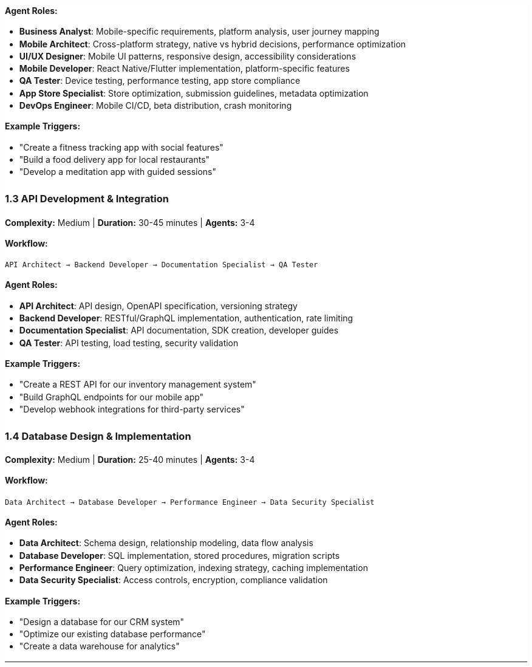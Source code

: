 **Agent Roles:**
- **Business Analyst**: Mobile-specific requirements, platform analysis, user journey mapping
- **Mobile Architect**: Cross-platform strategy, native vs hybrid decisions, performance optimization
- **UI/UX Designer**: Mobile UI patterns, responsive design, accessibility considerations
- **Mobile Developer**: React Native/Flutter implementation, platform-specific features
- **QA Tester**: Device testing, performance testing, app store compliance
- **App Store Specialist**: Store optimization, submission guidelines, metadata optimization
- **DevOps Engineer**: Mobile CI/CD, beta distribution, crash monitoring

**Example Triggers:**
- "Create a fitness tracking app with social features"
- "Build a food delivery app for local restaurants"
- "Develop a meditation app with guided sessions"

### 1.3 API Development & Integration
**Complexity:** Medium | **Duration:** 30-45 minutes | **Agents:** 3-4

**Workflow:**
```
API Architect → Backend Developer → Documentation Specialist → QA Tester
```

**Agent Roles:**
- **API Architect**: API design, OpenAPI specification, versioning strategy
- **Backend Developer**: RESTful/GraphQL implementation, authentication, rate limiting
- **Documentation Specialist**: API documentation, SDK creation, developer guides
- **QA Tester**: API testing, load testing, security validation

**Example Triggers:**
- "Create a REST API for our inventory management system"
- "Build GraphQL endpoints for our mobile app"
- "Develop webhook integrations for third-party services"

### 1.4 Database Design & Implementation
**Complexity:** Medium | **Duration:** 25-40 minutes | **Agents:** 3-4

**Workflow:**
```
Data Architect → Database Developer → Performance Engineer → Data Security Specialist
```

**Agent Roles:**
- **Data Architect**: Schema design, relationship modeling, data flow analysis
- **Database Developer**: SQL implementation, stored procedures, migration scripts
- **Performance Engineer**: Query optimization, indexing strategy, caching implementation
- **Data Security Specialist**: Access controls, encryption, compliance validation

**Example Triggers:**
- "Design a database for our CRM system"
- "Optimize our existing database performance"
- "Create a data warehouse for analytics"

---
